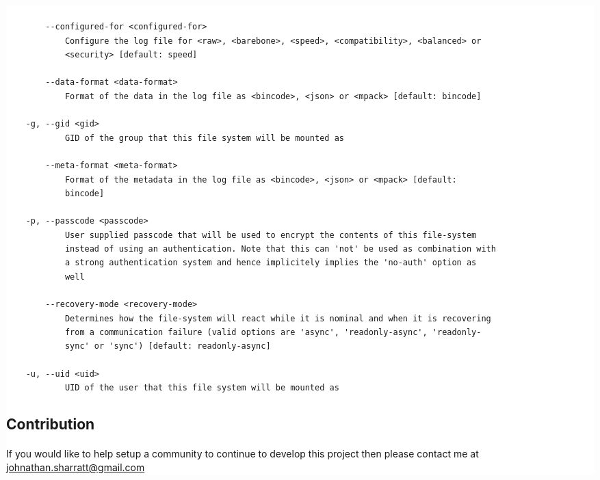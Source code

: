 ```

        --configured-for <configured-for>
            Configure the log file for <raw>, <barebone>, <speed>, <compatibility>, <balanced> or
            <security> [default: speed]

        --data-format <data-format>
            Format of the data in the log file as <bincode>, <json> or <mpack> [default: bincode]

    -g, --gid <gid>
            GID of the group that this file system will be mounted as

        --meta-format <meta-format>
            Format of the metadata in the log file as <bincode>, <json> or <mpack> [default:
            bincode]

    -p, --passcode <passcode>
            User supplied passcode that will be used to encrypt the contents of this file-system
            instead of using an authentication. Note that this can 'not' be used as combination with
            a strong authentication system and hence implicitely implies the 'no-auth' option as
            well

        --recovery-mode <recovery-mode>
            Determines how the file-system will react while it is nominal and when it is recovering
            from a communication failure (valid options are 'async', 'readonly-async', 'readonly-
            sync' or 'sync') [default: readonly-async]

    -u, --uid <uid>
            UID of the user that this file system will be mounted as

```

## Contribution

If you would like to help setup a community to continue to develop this project
then please contact me at [johnathan.sharratt@gmail.com](johnathan.sharratt@gmail.com)